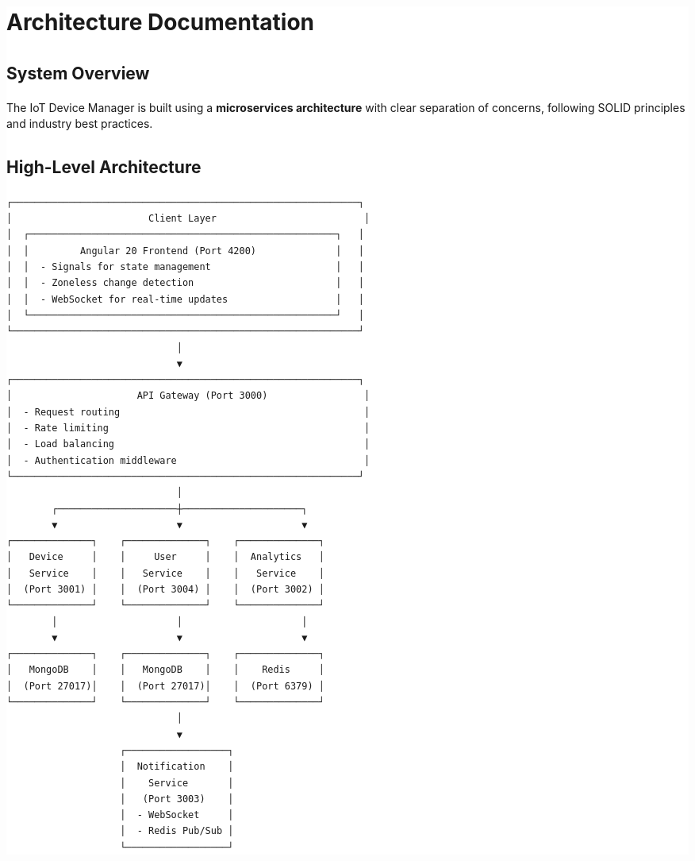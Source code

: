# Architecture Documentation

## System Overview

The IoT Device Manager is built using a **microservices architecture** with clear separation of concerns, following SOLID principles and industry best practices.

## High-Level Architecture

```
┌─────────────────────────────────────────────────────────────┐
│                        Client Layer                          │
│  ┌──────────────────────────────────────────────────────┐   │
│  │         Angular 20 Frontend (Port 4200)              │   │
│  │  - Signals for state management                      │   │
│  │  - Zoneless change detection                         │   │
│  │  - WebSocket for real-time updates                   │   │
│  └──────────────────────────────────────────────────────┘   │
└─────────────────────────────────────────────────────────────┘
                              │
                              ▼
┌─────────────────────────────────────────────────────────────┐
│                      API Gateway (Port 3000)                 │
│  - Request routing                                           │
│  - Rate limiting                                             │
│  - Load balancing                                            │
│  - Authentication middleware                                 │
└─────────────────────────────────────────────────────────────┘
                              │
        ┌─────────────────────┼─────────────────────┐
        ▼                     ▼                     ▼
┌──────────────┐    ┌──────────────┐    ┌──────────────┐
│   Device     │    │     User     │    │  Analytics   │
│   Service    │    │   Service    │    │   Service    │
│  (Port 3001) │    │  (Port 3004) │    │  (Port 3002) │
└──────────────┘    └──────────────┘    └──────────────┘
        │                     │                     │
        ▼                     ▼                     ▼
┌──────────────┐    ┌──────────────┐    ┌──────────────┐
│   MongoDB    │    │   MongoDB    │    │    Redis     │
│  (Port 27017)│    │  (Port 27017)│    │  (Port 6379) │
└──────────────┘    └──────────────┘    └──────────────┘
                              │
                              ▼
                    ┌──────────────────┐
                    │  Notification    │
                    │    Service       │
                    │   (Port 3003)    │
                    │  - WebSocket     │
                    │  - Redis Pub/Sub │
                    └──────────────────┘
```
